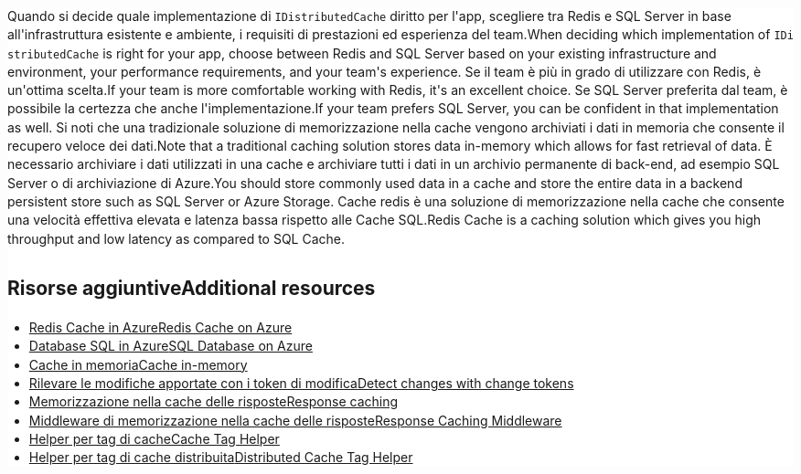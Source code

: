 <span data-ttu-id="0c56e-170">Quando si decide quale implementazione di `IDistributedCache` diritto per l'app, scegliere tra Redis e SQL Server in base all'infrastruttura esistente e ambiente, i requisiti di prestazioni ed esperienza del team.</span><span class="sxs-lookup"><span data-stu-id="0c56e-170">When deciding which implementation of `IDistributedCache` is right for your app, choose between Redis and SQL Server based on your existing infrastructure and environment, your performance requirements, and your team's experience.</span></span> <span data-ttu-id="0c56e-171">Se il team è più in grado di utilizzare con Redis, è un'ottima scelta.</span><span class="sxs-lookup"><span data-stu-id="0c56e-171">If your team is more comfortable working with Redis, it's an excellent choice.</span></span> <span data-ttu-id="0c56e-172">Se SQL Server preferita dal team, è possibile la certezza che anche l'implementazione.</span><span class="sxs-lookup"><span data-stu-id="0c56e-172">If your team prefers SQL Server, you can be confident in that implementation as well.</span></span> <span data-ttu-id="0c56e-173">Si noti che una tradizionale soluzione di memorizzazione nella cache vengono archiviati i dati in memoria che consente il recupero veloce dei dati.</span><span class="sxs-lookup"><span data-stu-id="0c56e-173">Note that a traditional caching solution stores data in-memory which allows for fast retrieval of data.</span></span> <span data-ttu-id="0c56e-174">È necessario archiviare i dati utilizzati in una cache e archiviare tutti i dati in un archivio permanente di back-end, ad esempio SQL Server o di archiviazione di Azure.</span><span class="sxs-lookup"><span data-stu-id="0c56e-174">You should store commonly used data in a cache and store the entire data in a backend persistent store such as SQL Server or Azure Storage.</span></span> <span data-ttu-id="0c56e-175">Cache redis è una soluzione di memorizzazione nella cache che consente una velocità effettiva elevata e latenza bassa rispetto alle Cache SQL.</span><span class="sxs-lookup"><span data-stu-id="0c56e-175">Redis Cache is a caching solution which gives you high throughput and low latency as compared to SQL Cache.</span></span>

## <a name="additional-resources"></a><span data-ttu-id="0c56e-176">Risorse aggiuntive</span><span class="sxs-lookup"><span data-stu-id="0c56e-176">Additional resources</span></span>

* [<span data-ttu-id="0c56e-177">Redis Cache in Azure</span><span class="sxs-lookup"><span data-stu-id="0c56e-177">Redis Cache on Azure</span></span>](https://azure.microsoft.com/documentation/services/redis-cache/)
* [<span data-ttu-id="0c56e-178">Database SQL in Azure</span><span class="sxs-lookup"><span data-stu-id="0c56e-178">SQL Database on Azure</span></span>](https://azure.microsoft.com/documentation/services/sql-database/)
* [<span data-ttu-id="0c56e-179">Cache in memoria</span><span class="sxs-lookup"><span data-stu-id="0c56e-179">Cache in-memory</span></span>](xref:performance/caching/memory)
* [<span data-ttu-id="0c56e-180">Rilevare le modifiche apportate con i token di modifica</span><span class="sxs-lookup"><span data-stu-id="0c56e-180">Detect changes with change tokens</span></span>](xref:fundamentals/primitives/change-tokens)
* [<span data-ttu-id="0c56e-181">Memorizzazione nella cache delle risposte</span><span class="sxs-lookup"><span data-stu-id="0c56e-181">Response caching</span></span>](xref:performance/caching/response)
* [<span data-ttu-id="0c56e-182">Middleware di memorizzazione nella cache delle risposte</span><span class="sxs-lookup"><span data-stu-id="0c56e-182">Response Caching Middleware</span></span>](xref:performance/caching/middleware)
* [<span data-ttu-id="0c56e-183">Helper per tag di cache</span><span class="sxs-lookup"><span data-stu-id="0c56e-183">Cache Tag Helper</span></span>](xref:mvc/views/tag-helpers/builtin-th/cache-tag-helper)
* [<span data-ttu-id="0c56e-184">Helper per tag di cache distribuita</span><span class="sxs-lookup"><span data-stu-id="0c56e-184">Distributed Cache Tag Helper</span></span>](xref:mvc/views/tag-helpers/builtin-th/distributed-cache-tag-helper)
